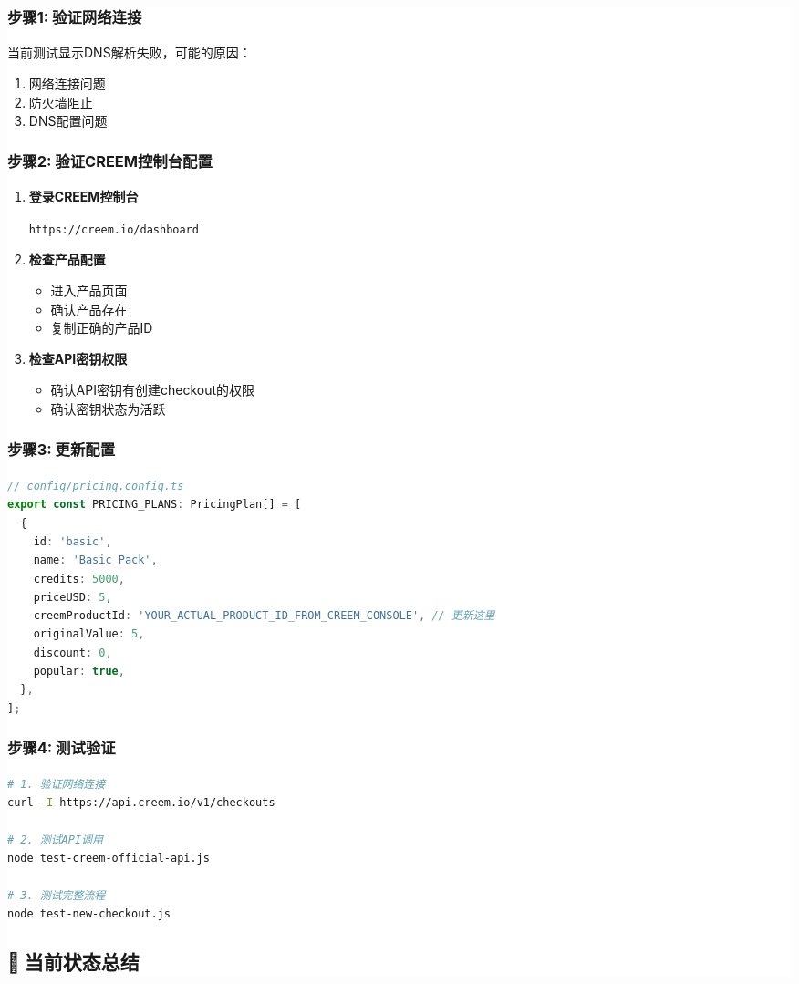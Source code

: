 ### 步骤1: 验证网络连接
当前测试显示DNS解析失败，可能的原因：
1. 网络连接问题
2. 防火墙阻止
3. DNS配置问题

### 步骤2: 验证CREEM控制台配置
1. **登录CREEM控制台**
   ```
   https://creem.io/dashboard
   ```

2. **检查产品配置**
   - 进入产品页面
   - 确认产品存在
   - 复制正确的产品ID

3. **检查API密钥权限**
   - 确认API密钥有创建checkout的权限
   - 确认密钥状态为活跃

### 步骤3: 更新配置
```typescript
// config/pricing.config.ts
export const PRICING_PLANS: PricingPlan[] = [
  {
    id: 'basic',
    name: 'Basic Pack',
    credits: 5000,
    priceUSD: 5,
    creemProductId: 'YOUR_ACTUAL_PRODUCT_ID_FROM_CREEM_CONSOLE', // 更新这里
    originalValue: 5,
    discount: 0,
    popular: true,
  },
];
```

### 步骤4: 测试验证
```bash
# 1. 验证网络连接
curl -I https://api.creem.io/v1/checkouts

# 2. 测试API调用
node test-creem-official-api.js

# 3. 测试完整流程
node test-new-checkout.js
```

## 🚨 当前状态总结
